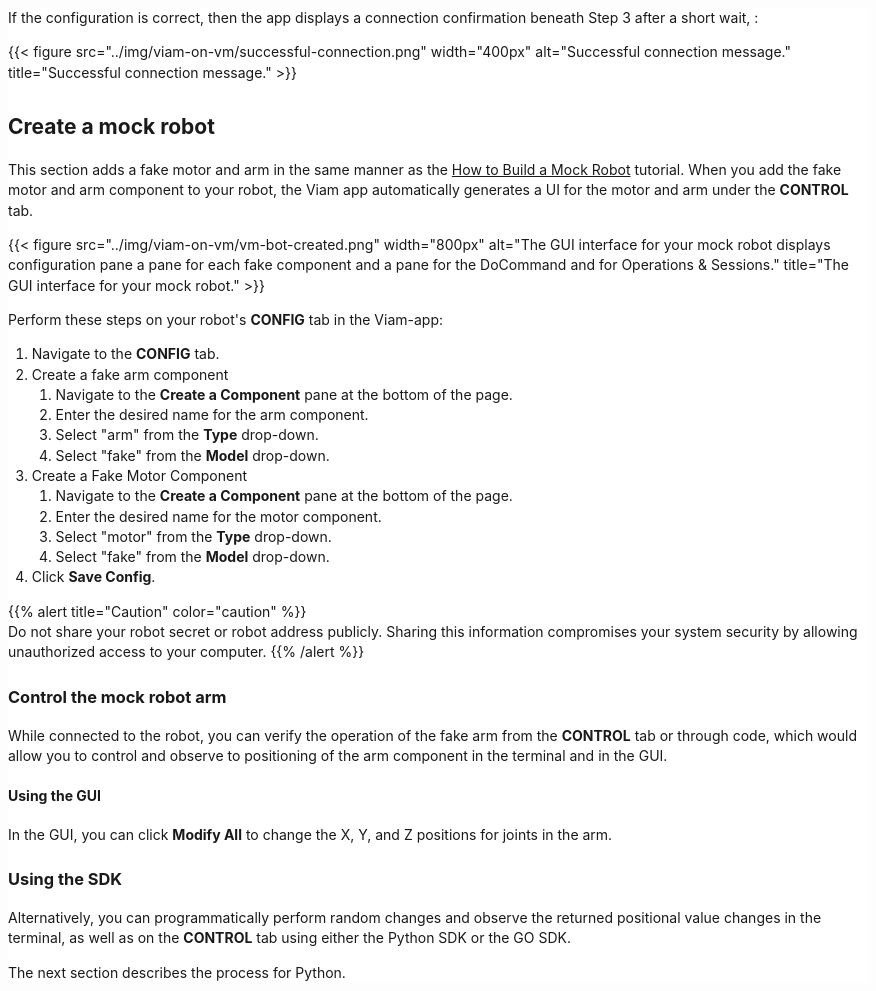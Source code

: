 If the configuration is correct, then the app displays a connection confirmation beneath Step 3 after a short wait, :

{{< figure src="../img/viam-on-vm/successful-connection.png" width="400px" alt="Successful connection message." title="Successful connection message." >}}

## Create a mock robot

This section adds a fake motor and arm in the same manner as the [How to Build a Mock Robot](../tutorials/build-a-mock-robot/) tutorial.
When you add the fake motor and arm component to your robot, the Viam app automatically generates a UI for the motor and arm under the **CONTROL** tab.

{{< figure src="../img/viam-on-vm/vm-bot-created.png" width="800px" alt="The GUI interface for your mock robot displays configuration pane a pane for each fake component and a pane for the DoCommand and for Operations & Sessions." title="The GUI interface for your mock robot." >}}

Perform these steps on your robot's **CONFIG** tab in the Viam-app:

1. Navigate to the **CONFIG** tab.
1. Create a fake arm component
    1. Navigate to the **Create a Component** pane at the bottom of the page.
    1. Enter the desired name for the arm component.
    1. Select "arm" from the **Type** drop-down.
    1. Select "fake" from the **Model** drop-down.
1. Create a Fake Motor Component
    1. Navigate to the **Create a Component** pane at the bottom of the page.
    1. Enter the desired name for the motor component.
    1. Select "motor" from the **Type** drop-down.
    1. Select "fake" from the **Model** drop-down.  
1. Click **Save Config**.

{{% alert title="Caution" color="caution" %}}  
Do not share your robot secret or robot address publicly. Sharing this information compromises your system security by allowing unauthorized access to your computer.
{{% /alert %}}

### Control the mock robot arm

While connected to the robot, you can verify the operation of the fake arm from the **CONTROL** tab or through code, which would allow you to control and observe to positioning of the arm component in the terminal and in the GUI.

#### Using the GUI

In the GUI, you can click **Modify All** to change the X, Y, and Z positions for joints in the arm. 

### Using the SDK

Alternatively, you can programmatically perform random changes and observe the returned positional value changes in the terminal, as well as on the **CONTROL** tab using either the Python SDK or the GO SDK.

The next section describes the process for Python.
